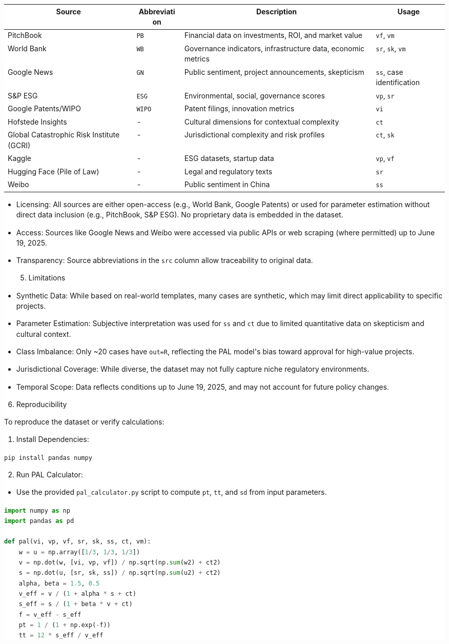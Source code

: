 | Source | Abbreviation | Description | Usage |
|--------|--------------|-------------|-------|
| PitchBook | `PB` | Financial data on investments, ROI, and market value | `vf`, `vm` |
| World Bank | `WB` | Governance indicators, infrastructure data, economic metrics | `sr`, `sk`, `vm` |
| Google News | `GN` | Public sentiment, project announcements, skepticism | `ss`, case identification |
| S&P ESG | `ESG` | Environmental, social, governance scores | `vp`, `sr` |
| Google Patents/WIPO | `WIPO` | Patent filings, innovation metrics | `vi` |
| Hofstede Insights | - | Cultural dimensions for contextual complexity | `ct` |
| Global Catastrophic Risk Institute (GCRI) | - | Jurisdictional complexity and risk profiles | `ct`, `sk` |
| Kaggle | - | ESG datasets, startup data | `vp`, `vf` |
| Hugging Face (Pile of Law) | - | Legal and regulatory texts | `sr` |
| Weibo | - | Public sentiment in China | `ss` |

- Licensing: All sources are either open-access (e.g., World Bank, Google Patents) or used for parameter estimation without direct data inclusion (e.g., PitchBook, S&P ESG). No proprietary data is embedded in the dataset.
- Access: Sources like Google News and Weibo were accessed via public APIs or web scraping (where permitted) up to June 19, 2025.
- Transparency: Source abbreviations in the `src` column allow traceability to original data.



   5. Limitations

-   Synthetic Data: While based on real-world templates, many cases are synthetic, which may limit direct applicability to specific projects.
-   Parameter Estimation: Subjective interpretation was used for `ss` and `ct` due to limited quantitative data on skepticism and cultural context.
-   Class Imbalance: Only ~20 cases have `out=R`, reflecting the PAL model's bias toward approval for high-value projects.
-   Jurisdictional Coverage: While diverse, the dataset may not fully capture niche regulatory environments.
-   Temporal Scope: Data reflects conditions up to June 19, 2025, and may not account for future policy changes.

   6. Reproducibility

To reproduce the dataset or verify calculations:

1.  Install Dependencies:
   ```bash
   pip install pandas numpy
   ```

2.   Run PAL Calculator:
   - Use the provided `pal_calculator.py` script to compute `pt`, `tt`, and `sd` from input parameters.
   ```python
   import numpy as np
   import pandas as pd

   def pal(vi, vp, vf, sr, sk, ss, ct, vm):
       w = u = np.array([1/3, 1/3, 1/3])
       v = np.dot(w, [vi, vp, vf]) / np.sqrt(np.sum(w2) + ct2)
       s = np.dot(u, [sr, sk, ss]) / np.sqrt(np.sum(u2) + ct2)
       alpha, beta = 1.5, 0.5
       v_eff = v / (1 + alpha * s + ct)
       s_eff = s / (1 + beta * v + ct)
       f = v_eff - s_eff
       pt = 1 / (1 + np.exp(-f))
       tt = 12 * s_eff / v_eff
   ```